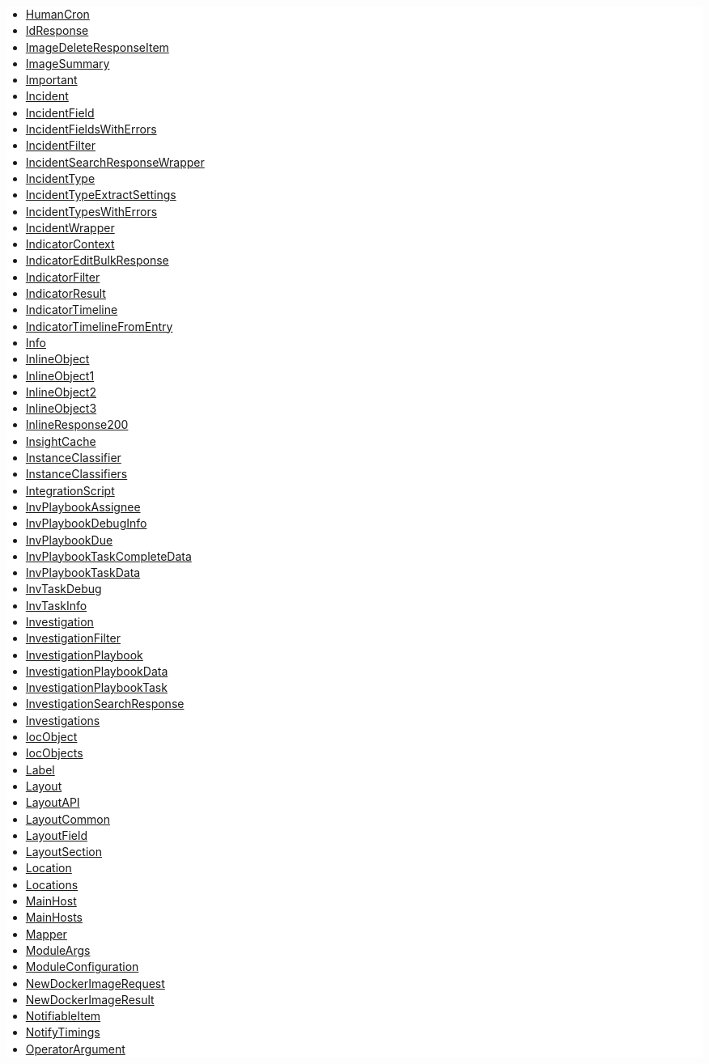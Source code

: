  - [HumanCron](docs/HumanCron.md)
 - [IdResponse](docs/IdResponse.md)
 - [ImageDeleteResponseItem](docs/ImageDeleteResponseItem.md)
 - [ImageSummary](docs/ImageSummary.md)
 - [Important](docs/Important.md)
 - [Incident](docs/Incident.md)
 - [IncidentField](docs/IncidentField.md)
 - [IncidentFieldsWithErrors](docs/IncidentFieldsWithErrors.md)
 - [IncidentFilter](docs/IncidentFilter.md)
 - [IncidentSearchResponseWrapper](docs/IncidentSearchResponseWrapper.md)
 - [IncidentType](docs/IncidentType.md)
 - [IncidentTypeExtractSettings](docs/IncidentTypeExtractSettings.md)
 - [IncidentTypesWithErrors](docs/IncidentTypesWithErrors.md)
 - [IncidentWrapper](docs/IncidentWrapper.md)
 - [IndicatorContext](docs/IndicatorContext.md)
 - [IndicatorEditBulkResponse](docs/IndicatorEditBulkResponse.md)
 - [IndicatorFilter](docs/IndicatorFilter.md)
 - [IndicatorResult](docs/IndicatorResult.md)
 - [IndicatorTimeline](docs/IndicatorTimeline.md)
 - [IndicatorTimelineFromEntry](docs/IndicatorTimelineFromEntry.md)
 - [Info](docs/Info.md)
 - [InlineObject](docs/InlineObject.md)
 - [InlineObject1](docs/InlineObject1.md)
 - [InlineObject2](docs/InlineObject2.md)
 - [InlineObject3](docs/InlineObject3.md)
 - [InlineResponse200](docs/InlineResponse200.md)
 - [InsightCache](docs/InsightCache.md)
 - [InstanceClassifier](docs/InstanceClassifier.md)
 - [InstanceClassifiers](docs/InstanceClassifiers.md)
 - [IntegrationScript](docs/IntegrationScript.md)
 - [InvPlaybookAssignee](docs/InvPlaybookAssignee.md)
 - [InvPlaybookDebugInfo](docs/InvPlaybookDebugInfo.md)
 - [InvPlaybookDue](docs/InvPlaybookDue.md)
 - [InvPlaybookTaskCompleteData](docs/InvPlaybookTaskCompleteData.md)
 - [InvPlaybookTaskData](docs/InvPlaybookTaskData.md)
 - [InvTaskDebug](docs/InvTaskDebug.md)
 - [InvTaskInfo](docs/InvTaskInfo.md)
 - [Investigation](docs/Investigation.md)
 - [InvestigationFilter](docs/InvestigationFilter.md)
 - [InvestigationPlaybook](docs/InvestigationPlaybook.md)
 - [InvestigationPlaybookData](docs/InvestigationPlaybookData.md)
 - [InvestigationPlaybookTask](docs/InvestigationPlaybookTask.md)
 - [InvestigationSearchResponse](docs/InvestigationSearchResponse.md)
 - [Investigations](docs/Investigations.md)
 - [IocObject](docs/IocObject.md)
 - [IocObjects](docs/IocObjects.md)
 - [Label](docs/Label.md)
 - [Layout](docs/Layout.md)
 - [LayoutAPI](docs/LayoutAPI.md)
 - [LayoutCommon](docs/LayoutCommon.md)
 - [LayoutField](docs/LayoutField.md)
 - [LayoutSection](docs/LayoutSection.md)
 - [Location](docs/Location.md)
 - [Locations](docs/Locations.md)
 - [MainHost](docs/MainHost.md)
 - [MainHosts](docs/MainHosts.md)
 - [Mapper](docs/Mapper.md)
 - [ModuleArgs](docs/ModuleArgs.md)
 - [ModuleConfiguration](docs/ModuleConfiguration.md)
 - [NewDockerImageRequest](docs/NewDockerImageRequest.md)
 - [NewDockerImageResult](docs/NewDockerImageResult.md)
 - [NotifiableItem](docs/NotifiableItem.md)
 - [NotifyTimings](docs/NotifyTimings.md)
 - [OperatorArgument](docs/OperatorArgument.md)